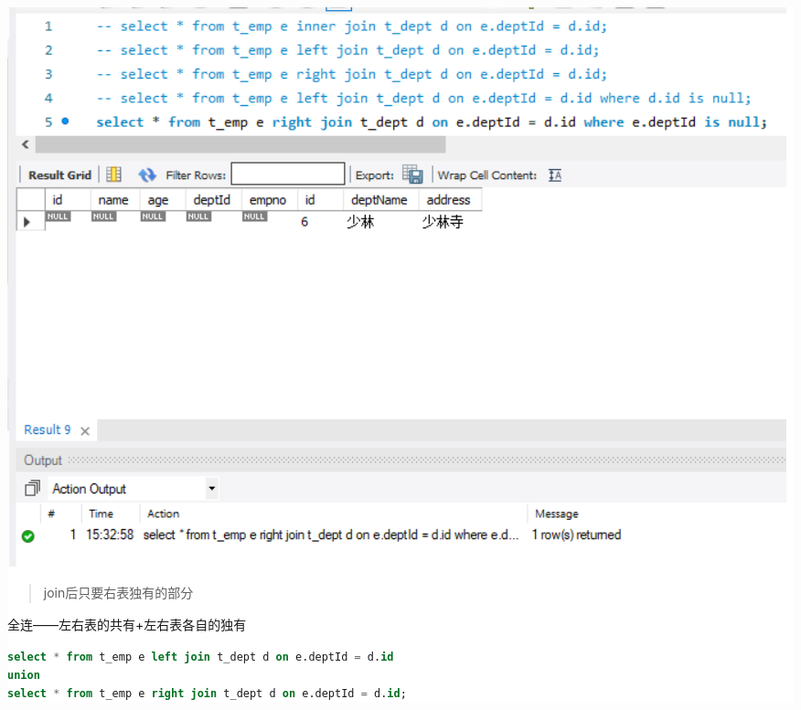 ![image-20200419153310707](MySQL.assets/image-20200419153310707.png)

> join后只要右表独有的部分



全连——左右表的共有+左右表各自的独有

~~~sql
select * from t_emp e left join t_dept d on e.deptId = d.id
union
select * from t_emp e right join t_dept d on e.deptId = d.id;
~~~


